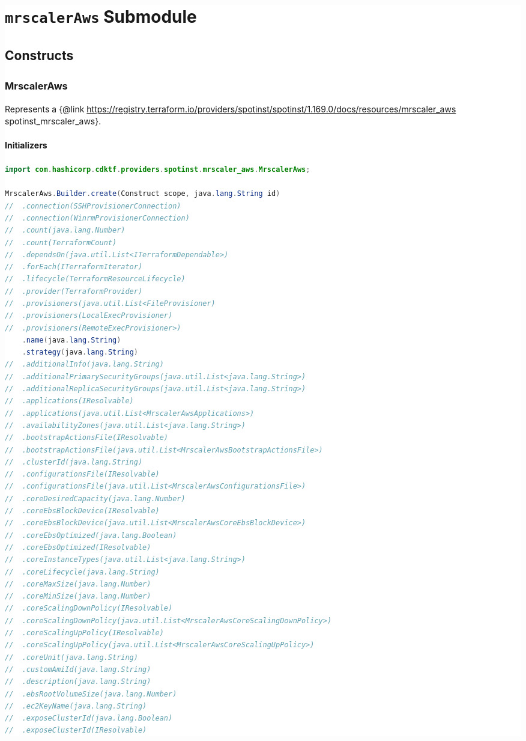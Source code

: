 # `mrscalerAws` Submodule <a name="`mrscalerAws` Submodule" id="@cdktf/provider-spotinst.mrscalerAws"></a>

## Constructs <a name="Constructs" id="Constructs"></a>

### MrscalerAws <a name="MrscalerAws" id="@cdktf/provider-spotinst.mrscalerAws.MrscalerAws"></a>

Represents a {@link https://registry.terraform.io/providers/spotinst/spotinst/1.169.0/docs/resources/mrscaler_aws spotinst_mrscaler_aws}.

#### Initializers <a name="Initializers" id="@cdktf/provider-spotinst.mrscalerAws.MrscalerAws.Initializer"></a>

```java
import com.hashicorp.cdktf.providers.spotinst.mrscaler_aws.MrscalerAws;

MrscalerAws.Builder.create(Construct scope, java.lang.String id)
//  .connection(SSHProvisionerConnection)
//  .connection(WinrmProvisionerConnection)
//  .count(java.lang.Number)
//  .count(TerraformCount)
//  .dependsOn(java.util.List<ITerraformDependable>)
//  .forEach(ITerraformIterator)
//  .lifecycle(TerraformResourceLifecycle)
//  .provider(TerraformProvider)
//  .provisioners(java.util.List<FileProvisioner)
//  .provisioners(LocalExecProvisioner)
//  .provisioners(RemoteExecProvisioner>)
    .name(java.lang.String)
    .strategy(java.lang.String)
//  .additionalInfo(java.lang.String)
//  .additionalPrimarySecurityGroups(java.util.List<java.lang.String>)
//  .additionalReplicaSecurityGroups(java.util.List<java.lang.String>)
//  .applications(IResolvable)
//  .applications(java.util.List<MrscalerAwsApplications>)
//  .availabilityZones(java.util.List<java.lang.String>)
//  .bootstrapActionsFile(IResolvable)
//  .bootstrapActionsFile(java.util.List<MrscalerAwsBootstrapActionsFile>)
//  .clusterId(java.lang.String)
//  .configurationsFile(IResolvable)
//  .configurationsFile(java.util.List<MrscalerAwsConfigurationsFile>)
//  .coreDesiredCapacity(java.lang.Number)
//  .coreEbsBlockDevice(IResolvable)
//  .coreEbsBlockDevice(java.util.List<MrscalerAwsCoreEbsBlockDevice>)
//  .coreEbsOptimized(java.lang.Boolean)
//  .coreEbsOptimized(IResolvable)
//  .coreInstanceTypes(java.util.List<java.lang.String>)
//  .coreLifecycle(java.lang.String)
//  .coreMaxSize(java.lang.Number)
//  .coreMinSize(java.lang.Number)
//  .coreScalingDownPolicy(IResolvable)
//  .coreScalingDownPolicy(java.util.List<MrscalerAwsCoreScalingDownPolicy>)
//  .coreScalingUpPolicy(IResolvable)
//  .coreScalingUpPolicy(java.util.List<MrscalerAwsCoreScalingUpPolicy>)
//  .coreUnit(java.lang.String)
//  .customAmiId(java.lang.String)
//  .description(java.lang.String)
//  .ebsRootVolumeSize(java.lang.Number)
//  .ec2KeyName(java.lang.String)
//  .exposeClusterId(java.lang.Boolean)
//  .exposeClusterId(IResolvable)
```